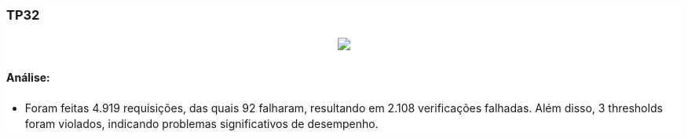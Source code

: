 ### TP32

<div align="center">
    <img src="https://gitlab.com/compass8112219/Sprints/-/raw/pb_sprint7/Sprint07/report/flow02/picoFlow02.png?ref_type=heads" width="700px" />
</div>

#### **Análise**:
- Foram feitas 4.919 requisições, das quais 92 falharam, resultando em 2.108 verificações falhadas. Além disso, 3 thresholds foram violados, indicando problemas significativos de desempenho.










